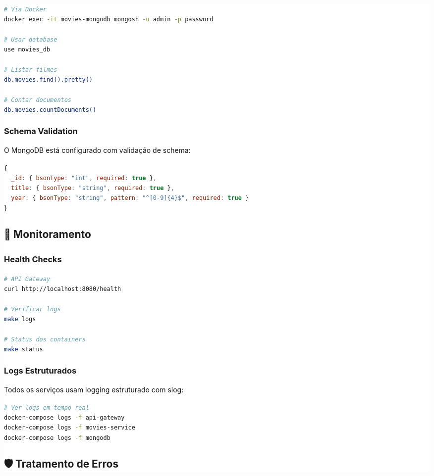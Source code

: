 ```bash
# Via Docker
docker exec -it movies-mongodb mongosh -u admin -p password

# Usar database
use movies_db

# Listar filmes
db.movies.find().pretty()

# Contar documentos
db.movies.countDocuments()
```

### Schema Validation

O MongoDB está configurado com validação de schema:

```javascript
{
  _id: { bsonType: "int", required: true },
  title: { bsonType: "string", required: true },
  year: { bsonType: "string", pattern: "^[0-9]{4}$", required: true }
}
```

## 🚦 Monitoramento

### Health Checks

```bash
# API Gateway
curl http://localhost:8080/health

# Verificar logs
make logs

# Status dos containers
make status
```

### Logs Estruturados

Todos os serviços usam logging estruturado com slog:

```bash
# Ver logs em tempo real
docker-compose logs -f api-gateway
docker-compose logs -f movies-service
docker-compose logs -f mongodb
```

## 🛡️ Tratamento de Erros
